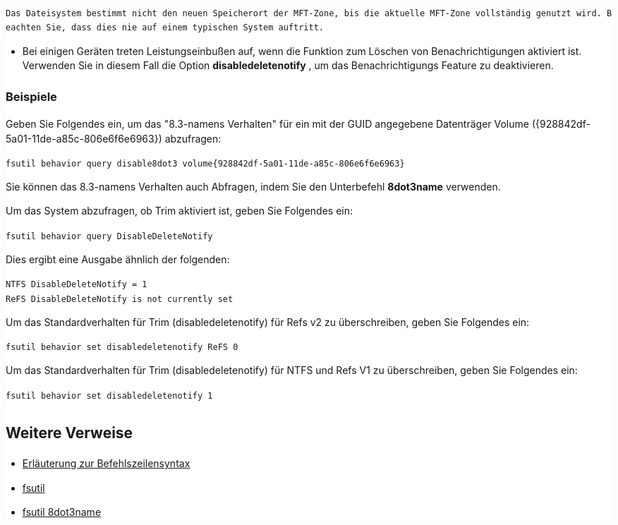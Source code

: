     Das Dateisystem bestimmt nicht den neuen Speicherort der MFT-Zone, bis die aktuelle MFT-Zone vollständig genutzt wird. Beachten Sie, dass dies nie auf einem typischen System auftritt.

- Bei einigen Geräten treten Leistungseinbußen auf, wenn die Funktion zum Löschen von Benachrichtigungen aktiviert ist. Verwenden Sie in diesem Fall die Option **disabledeletenotify** , um das Benachrichtigungs Feature zu deaktivieren.

### <a name="examples"></a>Beispiele

Geben Sie Folgendes ein, um das "8.3-namens Verhalten" für ein mit der GUID angegebene Datenträger Volume ({928842df-5a01-11de-a85c-806e6f6e6963}) abzufragen:

```
fsutil behavior query disable8dot3 volume{928842df-5a01-11de-a85c-806e6f6e6963}
```

Sie können das 8.3-namens Verhalten auch Abfragen, indem Sie den Unterbefehl **8dot3name** verwenden.

Um das System abzufragen, ob Trim aktiviert ist, geben Sie Folgendes ein:

```
fsutil behavior query DisableDeleteNotify
```

Dies ergibt eine Ausgabe ähnlich der folgenden:

```
NTFS DisableDeleteNotify = 1
ReFS DisableDeleteNotify is not currently set
```

Um das Standardverhalten für Trim (disabledeletenotify) für Refs v2 zu überschreiben, geben Sie Folgendes ein:

```
fsutil behavior set disabledeletenotify ReFS 0
```

Um das Standardverhalten für Trim (disabledeletenotify) für NTFS und Refs V1 zu überschreiben, geben Sie Folgendes ein:

```
fsutil behavior set disabledeletenotify 1
```

## <a name="additional-references"></a>Weitere Verweise

- [Erläuterung zur Befehlszeilensyntax](command-line-syntax-key.md)

- [fsutil](fsutil.md)

- [fsutil 8dot3name](fsutil-8dot3name.md)
